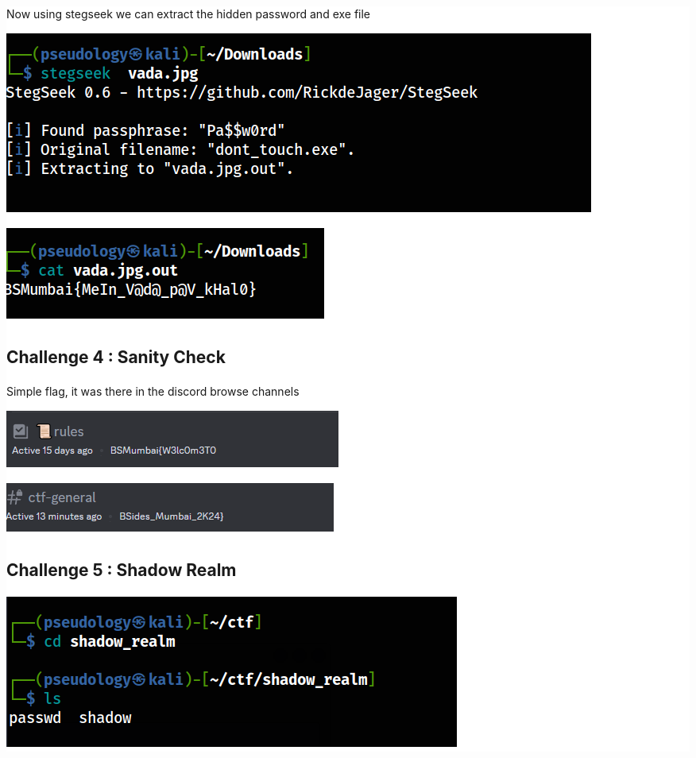 Now using stegseek we can extract the hidden password and exe file

![Untitled](/assets/img/BSides%20Mumbai%20CTF%205b2b9b2ec9614c368ef8a75ee3973733/Untitled%205.png)

![Untitled](/assets/img/BSides%20Mumbai%20CTF%205b2b9b2ec9614c368ef8a75ee3973733/Untitled%206.png)

## Challenge 4 : Sanity Check

Simple flag, it was there in the discord browse channels

![Untitled](/assets/img/BSides%20Mumbai%20CTF%205b2b9b2ec9614c368ef8a75ee3973733/Untitled%207.png)

![Untitled](/assets/img/BSides%20Mumbai%20CTF%205b2b9b2ec9614c368ef8a75ee3973733/Untitled%208.png)

## Challenge 5 : Shadow Realm

![Untitled](/assets/img/BSides%20Mumbai%20CTF%205b2b9b2ec9614c368ef8a75ee3973733/Untitled%209.png)
